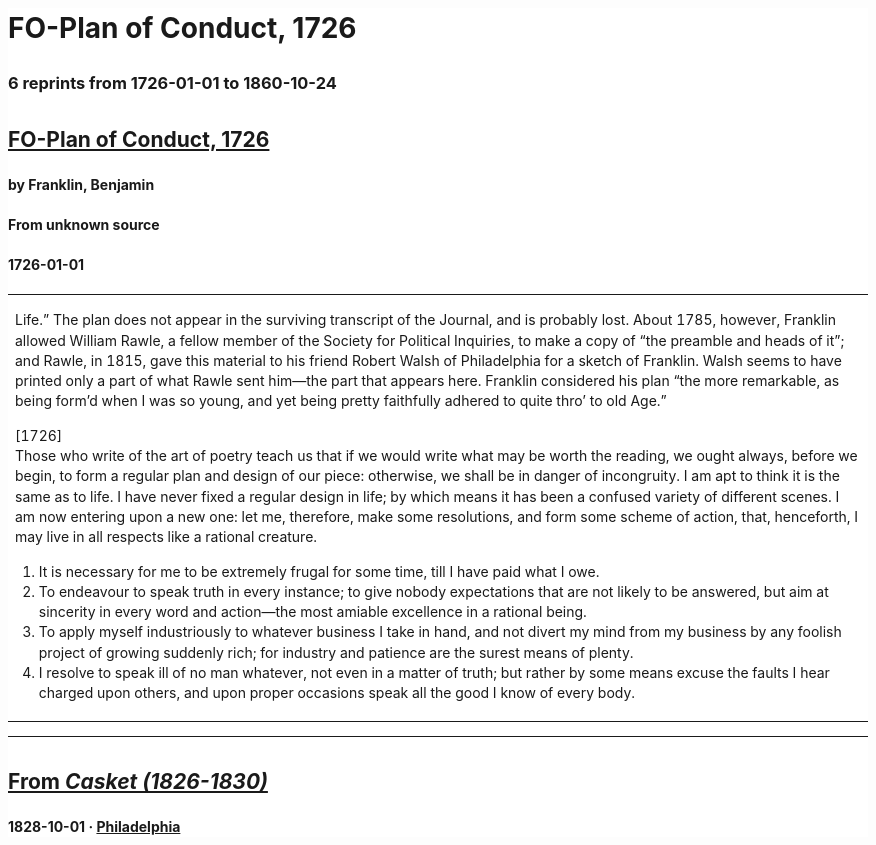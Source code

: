 
# FO-Plan of Conduct, 1726

### 6 reprints from 1726-01-01 to 1860-10-24

## [FO-Plan of Conduct, 1726](https://founders.archives.gov/documents/Franklin/01-01-02-0030)

#### by Franklin, Benjamin

#### From unknown source

#### 1726-01-01

<table style="width: 100%;"><tr><td style="width: 50%">

 Life.” The plan does not appear in the surviving transcript of the Journal, and is probably lost. About 1785, however, Franklin allowed William Rawle, a fellow member of the Society for Political Inquiries, to make a copy of “the preamble and heads of it”; and Rawle, in 1815, gave this material to his friend Robert Walsh of Philadelphia for a sketch of Franklin. Walsh seems to have printed only a part of what Rawle sent him—the part that appears here. Franklin considered his plan “the more remarkable, as being form’d when I was so young, and yet being pretty faithfully adhered to quite thro’ to old Age.”  
  
[1726]  
Those who write of the art of poetry teach us that if we would write what may be worth the reading, we ought always, before we begin, to form a regular plan and design of our piece: otherwise, we shall be in danger of incongruity. I am apt to think it is the same as to life. I have never fixed a regular design in life; by which means it has been a confused variety of different scenes. I am now entering upon a new one: let me, therefore, make some resolutions, and form some scheme of action, that, henceforth, I may live in all respects like a rational creature.  
1. It is necessary for me to be extremely frugal for some time, till I have paid what I owe.  
2. To endeavour to speak truth in every instance; to give nobody expectations that are not likely to be answered, but aim at sincerity in every word and action—the most amiable excellence in a rational being.  
3. To apply myself industriously to whatever business I take in hand, and not divert my mind from my business by any foolish project of growing suddenly rich; for industry and patience are the surest means of plenty.  
4. I resolve to speak ill of no man whatever, not even in a matter of truth; but rather by some means excuse the faults I hear charged upon others, and upon proper occasions speak all the good I know of every body.
</td></tr></table>

---

## [From _Casket (1826-1830)_](https://archive.org/details/sim_grahams-illustrated-magazine_1828-10_3_10/page/n1/mode/1up?view=theater)

#### 1828-10-01 &middot; [Philadelphia](http://dbpedia.org/resource/Philadelphia)
